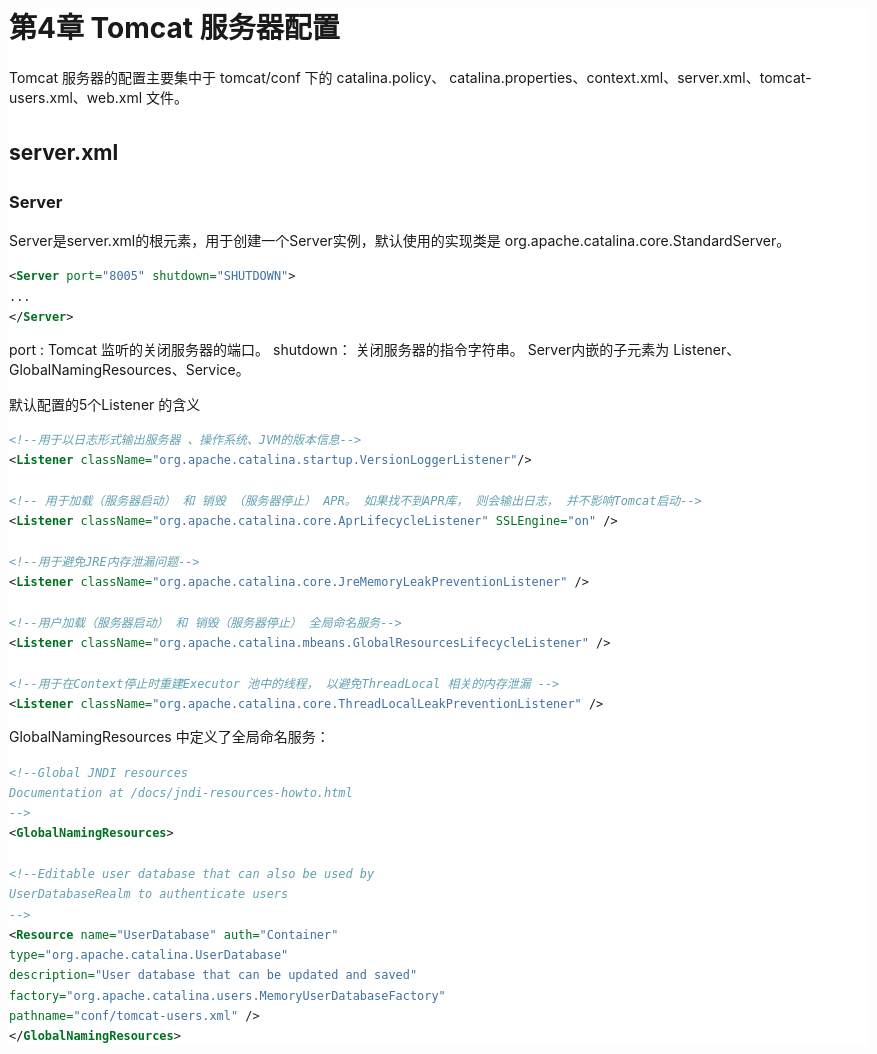 # 第4章 Tomcat 服务器配置

Tomcat 服务器的配置主要集中于 tomcat/conf 下的 catalina.policy、
catalina.properties、context.xml、server.xml、tomcat-users.xml、web.xml 文件。

## server.xml

### Server

Server是server.xml的根元素，用于创建一个Server实例，默认使用的实现类是
org.apache.catalina.core.StandardServer。

```xml
<Server port="8005" shutdown="SHUTDOWN">
...
</Server>
```

port : Tomcat 监听的关闭服务器的端口。
shutdown： 关闭服务器的指令字符串。
Server内嵌的子元素为 Listener、GlobalNamingResources、Service。

默认配置的5个Listener 的含义

```xml
<!--用于以日志形式输出服务器 、操作系统、JVM的版本信息-->
<Listener className="org.apache.catalina.startup.VersionLoggerListener"/>

<!-- 用于加载（服务器启动） 和 销毁 （服务器停止） APR。 如果找不到APR库， 则会输出日志， 并不影响Tomcat启动-->
<Listener className="org.apache.catalina.core.AprLifecycleListener" SSLEngine="on" />

<!--用于避免JRE内存泄漏问题-->
<Listener className="org.apache.catalina.core.JreMemoryLeakPreventionListener" />

<!--用户加载（服务器启动） 和 销毁（服务器停止） 全局命名服务-->
<Listener className="org.apache.catalina.mbeans.GlobalResourcesLifecycleListener" />

<!--用于在Context停止时重建Executor 池中的线程， 以避免ThreadLocal 相关的内存泄漏 -->
<Listener className="org.apache.catalina.core.ThreadLocalLeakPreventionListener" />
```

GlobalNamingResources 中定义了全局命名服务：

```xml
<!--Global JNDI resources
Documentation at /docs/jndi‐resources‐howto.html
-->
<GlobalNamingResources>
    
<!--Editable user database that can also be used by
UserDatabaseRealm to authenticate users
-->
<Resource name="UserDatabase" auth="Container"
type="org.apache.catalina.UserDatabase"
description="User database that can be updated and saved"
factory="org.apache.catalina.users.MemoryUserDatabaseFactory"
pathname="conf/tomcat‐users.xml" />
</GlobalNamingResources>
```
